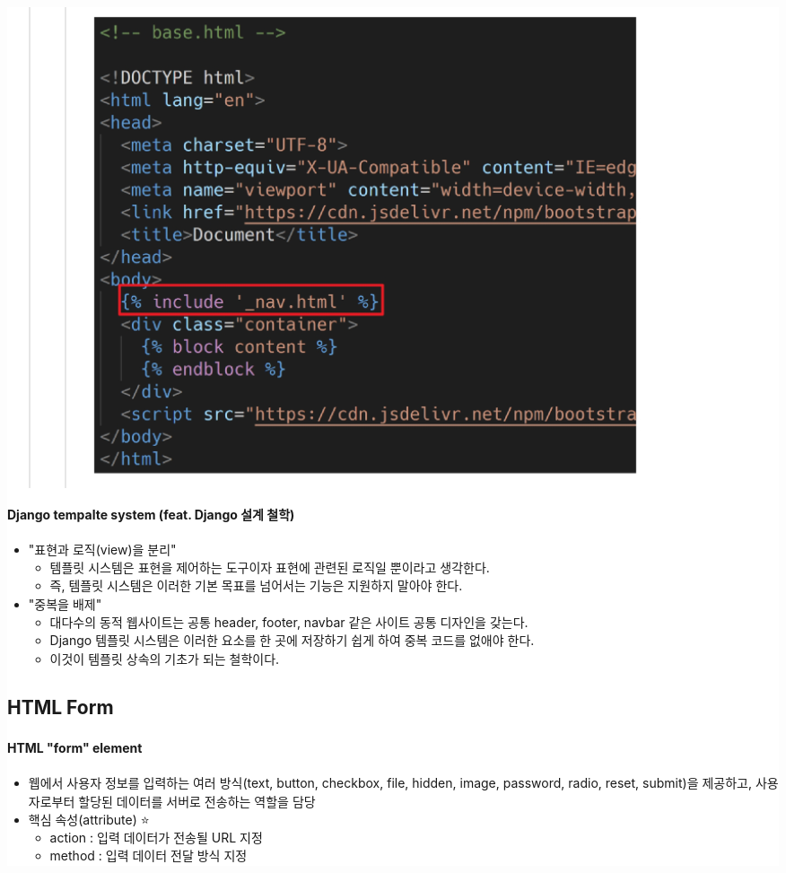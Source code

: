 > > ![image-20220320230026063](Django.assets/image-20220320230026063.png)



#### Django tempalte system (feat. Django 설계 철학)

- "표현과 로직(view)을 분리"
  - 템플릿 시스템은 표현을 제어하는 도구이자 표현에 관련된 로직일 뿐이라고 생각한다.
  - 즉, 템플릿 시스템은 이러한 기본 목표를 넘어서는 기능은 지원하지 말아야 한다.
- "중복을 배제"
  - 대다수의 동적 웹사이트는 공통 header, footer, navbar 같은 사이트 공통 디자인을 갖는다.
  - Django 템플릿 시스템은 이러한 요소를 한 곳에 저장하기 쉽게 하여 중복 코드를 없애야 한다.
  - 이것이 템플릿 상속의 기초가 되는 철학이다.



## HTML Form



#### HTML "form" element

- 웹에서 사용자 정보를 입력하는 여러 방식(text, button, checkbox, file, hidden, image, password, radio, reset, submit)을 제공하고, 사용자로부터 할당된 데이터를 서버로 전송하는 역할을 담당
- 핵심 속성(attribute) :star:
  - action : 입력 데이터가 전송될 URL 지정
  - method : 입력 데이터 전달 방식 지정
